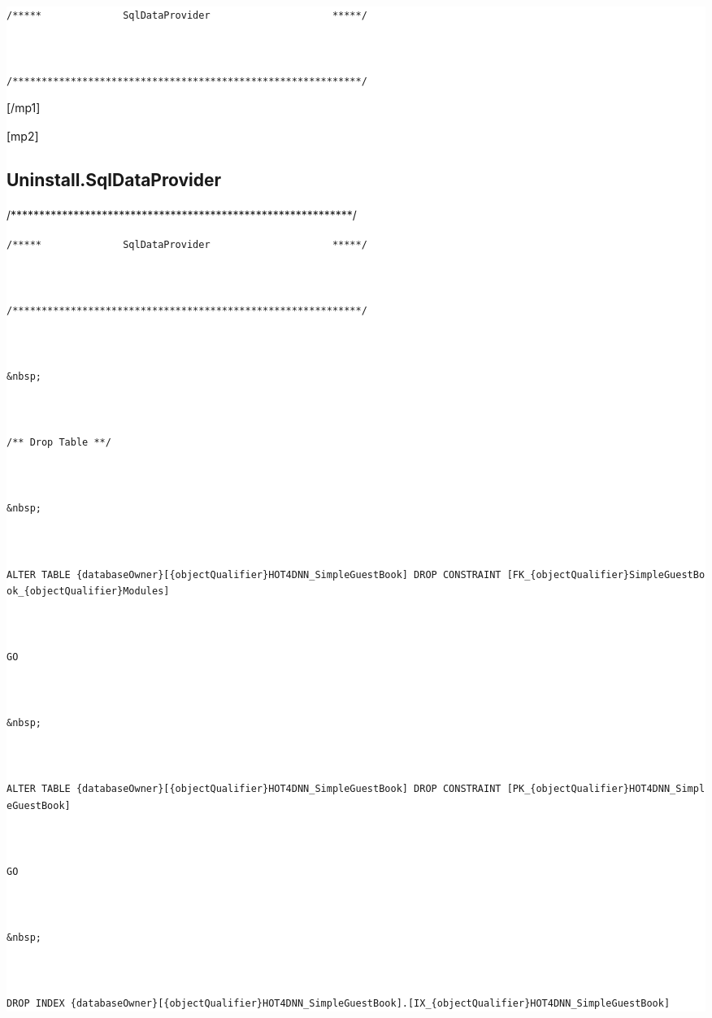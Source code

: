     /*****              SqlDataProvider                     *****/



    /************************************************************/


 

[/mp1]

  
 

[mp2]

 
## Uninstall.SqlDataProvider
 
/************************************************************/



    /*****              SqlDataProvider                     *****/



    /************************************************************/



    &nbsp;



    /** Drop Table **/



    &nbsp;



    ALTER TABLE {databaseOwner}[{objectQualifier}HOT4DNN_SimpleGuestBook] DROP CONSTRAINT [FK_{objectQualifier}SimpleGuestBook_{objectQualifier}Modules]



    GO



    &nbsp;



    ALTER TABLE {databaseOwner}[{objectQualifier}HOT4DNN_SimpleGuestBook] DROP CONSTRAINT [PK_{objectQualifier}HOT4DNN_SimpleGuestBook]



    GO



    &nbsp;



    DROP INDEX {databaseOwner}[{objectQualifier}HOT4DNN_SimpleGuestBook].[IX_{objectQualifier}HOT4DNN_SimpleGuestBook]

